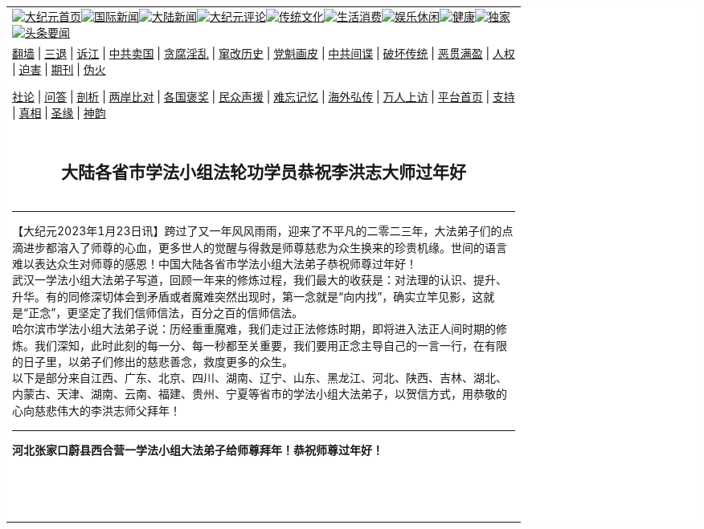 <a name="1" id="1" target="_blank"></a><span id="1"></span>
<table align=center border="0"><tr><td colspan="2" VALIGN=TOP><a href="https://github.com/19920513/djy/blob/master/gb/nf1351518.md#1"><img src="https://raw.githubusercontent.com/19920513/www/master/t/djy/1.jpg" title="大纪元首页" alt="大纪元首页"></a><a href="https://github.com/19920513/djy/blob/master/gb/n24hr.md#1"><img src="https://raw.githubusercontent.com/19920513/www/master/t/djy/3.jpg" title="国际新闻" alt="国际新闻"></a><a href="https://github.com/19920513/djy/blob/master/gb/nsc413.md#1"><img src="https://raw.githubusercontent.com/19920513/www/master/t/djy/4.jpg" title="大陆新闻" alt="大陆新闻"></a><a href="https://github.com/19920513/djy/blob/master/gb/news392.md#1"><img src="https://raw.githubusercontent.com/19920513/www/master/t/djy/5.jpg" title="大纪元评论" alt="大纪元评论"></a><a href="https://github.com/19920513/djy/blob/master/gb/news2007.md#1"><img src="https://raw.githubusercontent.com/19920513/www/master/t/djy/6.jpg" title="传统文化" alt="传统文化"></a><a href="https://github.com/19920513/djy/blob/master/gb/news2008.md#1"><img src="https://raw.githubusercontent.com/19920513/www/master/t/djy/7.jpg" title="生活消费" alt="生活消费"></a><a href="https://github.com/19920513/djy/blob/master/gb/ncyule.md#1"><img src="https://raw.githubusercontent.com/19920513/www/master/t/djy/8.jpg" title="娱乐休闲" alt="娱乐休闲"></a><a href="https://github.com/19920513/djy/blob/master/gb/nsc1002.md#1"><img src="https://raw.githubusercontent.com/19920513/www/master/t/djy/9.jpg" title="健康" alt="健康"></a><a href="https://github.com/19920513/djy/blob/master/gb/nf6092.md#1"><img src="https://raw.githubusercontent.com/19920513/www/master/t/djy/10a.jpg" title="独家" alt="独家"></a><a href="https://github.com/19920513/djy/blob/master/gb/nf4514.md#1"><img src="https://raw.githubusercontent.com/19920513/www/master/t/djy/12a.jpg" title="头条要闻" alt="头条要闻"></a></td></tr>
<tr><td colspan="2" VALIGN=TOP><a target="_blank" href="https://github.com/19920513/www/blob/master/README.md?zsrh#1">翻墙</a> | <a target="_blank" href="https://github.com/19920513/djy/blob/master/gb/nf5657.md#1">三退</a> | <a target="_blank" href="https://github.com/19920513/djy/blob/master/gb/nf6124.md#1">诉江</a> | <a target="_blank" href="https://github.com/19920513/djy/blob/master/gb/nf1176117.md#1">中共卖国</a> | <a target="_blank" href="https://github.com/19920513/djy/blob/master/gb/nf5773.md#1">贪腐淫乱</a> | <a target="_blank" href="https://github.com/19920513/djy/blob/master/gb/nf1176115.md#1">窜改历史</a> | <a target="_blank" href="https://github.com/19920513/djy/blob/master/gb/nf1176107.md#1">党魁画皮</a> | <a target="_blank" href="https://github.com/19920513/djy/blob/master/gb/nf1320400.md#1">中共间谍</a> | <a target="_blank" href="https://github.com/19920513/djy/blob/master/gb/nf1176114.md#1">破坏传统</a> | <a target="_blank" href="https://github.com/19920513/ntdtv/blob/master/gb/prog447_1.md#1">恶贯满盈</a> | <a target="_blank" href="https://github.com/19920513/djy/blob/master/gb/ncid278.md#1">人权</a> | <a target="_blank" href="https://github.com/19920513/djy/blob/master/gb/nf1176111.md#1">迫害</a> | <a target="_blank" href="https://gitlab.com/szzdlab/mh-qikan/blob/master/README.md#1">期刊</a> | <a target="_blank" href="https://github.com/19920513/djy/blob/master/gb/nf5562.md#1">伪火</a></p><p><a target="_blank" href="https://github.com/19920513/djy/blob/master/gb/9p.md#1">社论</a> | <a target="_blank" href="https://github.com/19920513/djy/blob/master/gb/nf4378.md#1">问答</a> | <a target="_blank" href="https://github.com/19920513/djy/blob/master/gb/nf5792.md#1">剖析</a> | <a target="_blank" href="https://github.com/19920513/djy/blob/master/gb/nf5735.md#1">两岸比对</a> | <a target="_blank" href="https://github.com/19920513/djy/blob/master/gb/nf6119.md#1">各国褒奖</a> | <a target="_blank" href="https://github.com/19920513/djy/blob/master/gb/nf6120.md#1">民众声援</a> | <a target="_blank" href="https://github.com/19920513/djy/blob/master/gb/nf1188594.md#1">难忘记忆</a> | <a target="_blank" href="https://github.com/19920513/djy/blob/master/gb/nf3180.md#1">海外弘传</a> | <a target="_blank" href="https://github.com/19920513/djy/blob/master/gb/nf5410.md#1">万人上访</a> | <a target="_blank" href="https://github.com/19920513/www/blob/master/README.md?zsrh#1">平台首页</a> | <a target="_blank" href="https://github.com/19920513/djy/blob/master/gb/nf4386.md#1">支持</a> | <a target="_blank" href="https://github.com/19920513/djy/blob/master/gb/nf4389.md#1">真相</a> | <a target="_blank" href="https://github.com/19920513/djy/blob/master/gb/nf5790.md#1">圣缘</a> | <a target="_blank" href="https://github.com/19920513/djy/blob/master/gb/nf4786.md#1">神韵</a></td></tr>
<tr><td VALIGN=TOP width="626"><h2 align=center>大陆各省市学法小组法轮功学员恭祝李洪志大师过年好</h2>

<h6></h6>
<hr>
	<p>【大纪元2023年1月23日讯】跨过了又一年风风雨雨，迎来了不平凡的二零二三年，大法弟子们的点滴进步都溶入了师尊的心血，更多世人的觉醒与得救是师尊慈悲为众生换来的珍贵机缘。世间的语言难以表达众生对师尊的感恩！中国大陆各省市学法小组大法弟子恭祝师尊<ahref="https://github.com/19920513/djy/blob/master/gb/tag/%E8%BF%87%E5%B9%B4%E5%A5%BD.md#1">过年好</a>！<br />武汉一学法小组大法弟子写道，回顾一年来的修炼过程，我们最大的收获是：对法理的认识、提升、升华。有的同修深切体会到矛盾或者魔难突然出现时，第一念就是“向内找”，确实立竿见影，这就是“正念”，更坚定了我们信师信法，百分之百的信师信法。<br />哈尔滨市学法小组大法弟子说：历经重重魔难，我们走过正法修炼时期，即将进入法正人间时期的修炼。我们深知，此时此刻的每一分、每一秒都至关重要，我们要用正念主导自己的一言一行，在有限的日子里，以弟子们修出的慈悲善念，救度更多的众生。<br />以下是部分来自江西、广东、北京、四川、湖南、辽宁、山东、黑龙江、河北、陕西、吉林、湖北、内蒙古、天津、湖南、云南、福建、贵州、宁夏等省市的学法小组大法弟子，以贺信方式，用恭敬的心向慈悲伟大的<ahref="https://github.com/19920513/djy/blob/master/gb/tag/%E6%9D%8E%E6%B4%AA%E5%BF%97.md#1">李洪志</a>师父拜年！<br /><B></p>
<hr size=1>河北张家口蔚县西合营一学法小组大法弟子给师尊拜年！恭祝师尊<ahref="https://github.com/19920513/djy/blob/master/gb/tag/%E8%BF%87%E5%B9%B4%E5%A5%BD.md#1">过年好</a>！</B><br /><center></B><br /><ahref=http://www.minghui.org/mh/article_images/2023-1-22-230107uxsda_01.jpg><img src=http://www.minghui.org/mh/article_images/2023-1-22-230107uxsda_01--ss.jpg alt="" /></a><br /></center><br /><B></p>